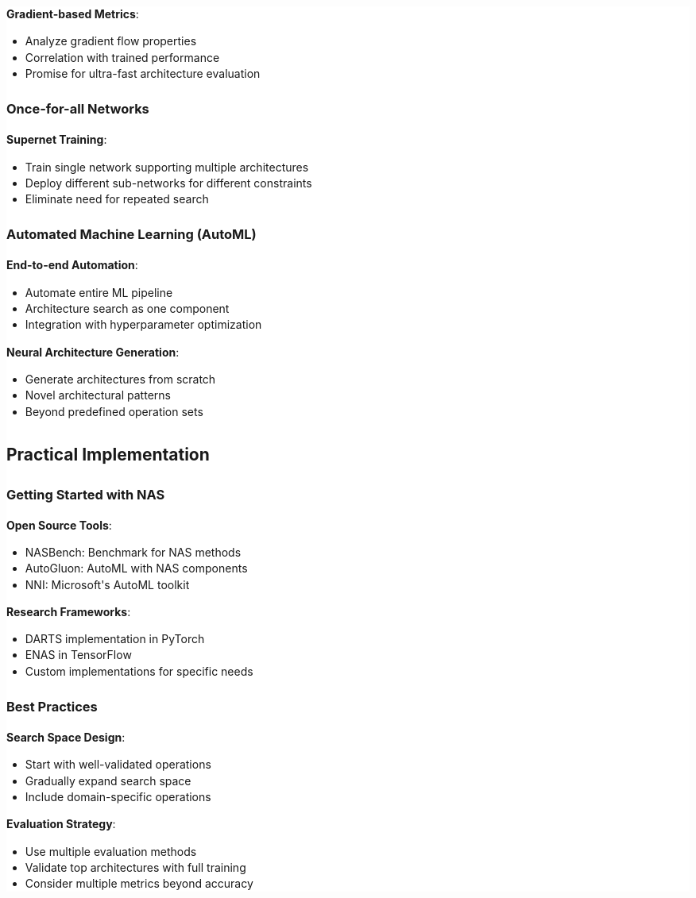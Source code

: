 **Gradient-based Metrics**:

- Analyze gradient flow properties
- Correlation with trained performance
- Promise for ultra-fast architecture evaluation

### Once-for-all Networks

**Supernet Training**:

- Train single network supporting multiple architectures
- Deploy different sub-networks for different constraints
- Eliminate need for repeated search

### Automated Machine Learning (AutoML)

**End-to-end Automation**:

- Automate entire ML pipeline
- Architecture search as one component
- Integration with hyperparameter optimization

**Neural Architecture Generation**:

- Generate architectures from scratch
- Novel architectural patterns
- Beyond predefined operation sets

## Practical Implementation

### Getting Started with NAS

**Open Source Tools**:

- NASBench: Benchmark for NAS methods
- AutoGluon: AutoML with NAS components
- NNI: Microsoft's AutoML toolkit

**Research Frameworks**:

- DARTS implementation in PyTorch
- ENAS in TensorFlow
- Custom implementations for specific needs

### Best Practices

**Search Space Design**:

- Start with well-validated operations
- Gradually expand search space
- Include domain-specific operations

**Evaluation Strategy**:

- Use multiple evaluation methods
- Validate top architectures with full training
- Consider multiple metrics beyond accuracy
